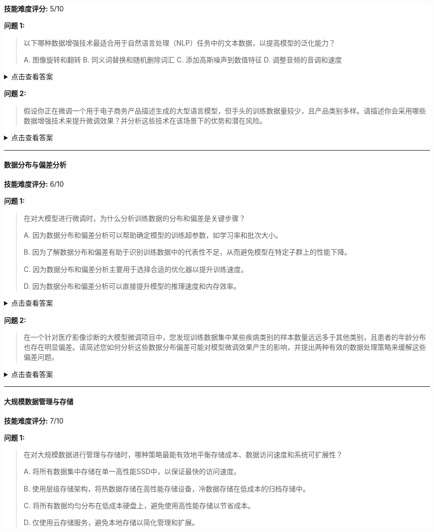 **技能难度评分:** 5/10

**问题 1:**

> 以下哪种数据增强技术最适合用于自然语言处理（NLP）任务中的文本数据，以提高模型的泛化能力？
> 
> A. 图像旋转和翻转
> B. 同义词替换和随机删除词汇
> C. 添加高斯噪声到数值特征
> D. 调整音频的音调和速度

<details><summary>点击查看答案</summary></details>

**问题 2:**

> 假设你正在微调一个用于电子商务产品描述生成的大型语言模型，但手头的训练数据量较少，且产品类别多样。请描述你会采用哪些数据增强技术来提升微调效果？并分析这些技术在该场景下的优势和潜在风险。

<details><summary>点击查看答案</summary></details>

---

<a id='数据分布与偏差分析'></a>
#### 数据分布与偏差分析

**技能难度评分:** 6/10

**问题 1:**

> 在对大模型进行微调时，为什么分析训练数据的分布和偏差是关键步骤？
> 
> A. 因为数据分布和偏差分析可以帮助确定模型的训练超参数，如学习率和批次大小。
> 
> B. 因为了解数据分布和偏差有助于识别训练数据中的代表性不足，从而避免模型在特定子群上的性能下降。
> 
> C. 因为数据分布和偏差分析主要用于选择合适的优化器以提升训练速度。
> 
> D. 因为数据分布和偏差分析可以直接提升模型的推理速度和内存效率。

<details><summary>点击查看答案</summary></details>

**问题 2:**

> 在一个针对医疗影像诊断的大模型微调项目中，您发现训练数据集中某些疾病类别的样本数量远远多于其他类别，且患者的年龄分布也存在明显偏差。请简述您如何分析这些数据分布偏差可能对模型微调效果产生的影响，并提出两种有效的数据处理策略来缓解这些偏差问题。

<details><summary>点击查看答案</summary></details>

---

<a id='大规模数据管理与存储'></a>
#### 大规模数据管理与存储

**技能难度评分:** 7/10

**问题 1:**

> 在对大规模数据进行管理与存储时，哪种策略最能有效地平衡存储成本、数据访问速度和系统可扩展性？
> 
> A. 将所有数据集中存储在单一高性能SSD中，以保证最快的访问速度。
> 
> B. 使用层级存储架构，将热数据存储在高性能存储设备，冷数据存储在低成本的归档存储中。
> 
> C. 将所有数据均匀分布在低成本硬盘上，避免使用高性能存储以节省成本。
> 
> D. 仅使用云存储服务，避免本地存储以简化管理和扩展。
